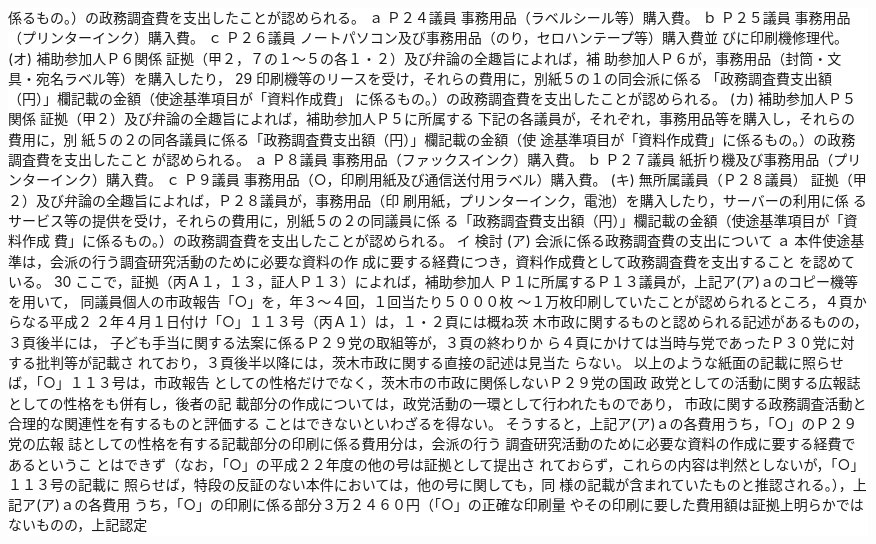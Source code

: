 係るもの。）の政務調査費を支出したことが認められる。 
ａ Ｐ２４議員 
 事務用品（ラベルシール等）購入費。 
ｂ Ｐ２５議員 
 事務用品（プリンターインク）購入費。 
ｃ Ｐ２６議員 
 ノートパソコン及び事務用品（のり，セロハンテープ等）購入費並
びに印刷機修理代。 
(オ) 補助参加人Ｐ６関係 
 証拠（甲２，７の１～５の各１・２）及び弁論の全趣旨によれば，補
助参加人Ｐ６が，事務用品（封筒・文具・宛名ラベル等）を購入したり，
 29 
印刷機等のリースを受け，それらの費用に，別紙５の１の同会派に係る
「政務調査費支出額（円）」欄記載の金額（使途基準項目が「資料作成費」
に係るもの。）の政務調査費を支出したことが認められる。 
(カ) 補助参加人Ｐ５関係 
 証拠（甲２）及び弁論の全趣旨によれば，補助参加人Ｐ５に所属する
下記の各議員が，それぞれ，事務用品等を購入し，それらの費用に，別
紙５の２の同各議員に係る「政務調査費支出額（円）」欄記載の金額（使
途基準項目が「資料作成費」に係るもの。）の政務調査費を支出したこと
が認められる。 
ａ Ｐ８議員 
 事務用品（ファックスインク）購入費。 
ｂ Ｐ２７議員 
 紙折り機及び事務用品（プリンターインク）購入費。 
ｃ Ｐ９議員 
 事務用品（○，印刷用紙及び通信送付用ラベル）購入費。 
(キ) 無所属議員（Ｐ２８議員） 
 証拠（甲２）及び弁論の全趣旨によれば，Ｐ２８議員が，事務用品（印
刷用紙，プリンターインク，電池）を購入したり，サーバーの利用に係
るサービス等の提供を受け，それらの費用に，別紙５の２の同議員に係
る「政務調査費支出額（円）」欄記載の金額（使途基準項目が「資料作成
費」に係るもの。）の政務調査費を支出したことが認められる。 
イ 検討 
(ア) 会派に係る政務調査費の支出について 
ａ 本件使途基準は，会派の行う調査研究活動のために必要な資料の作
成に要する経費につき，資料作成費として政務調査費を支出すること
を認めている。 
 30 
ここで，証拠（丙Ａ１，１３，証人Ｐ１３）によれば，補助参加人
Ｐ１に所属するＰ１３議員が，上記ア(ア)ａのコピー機等を用いて，
同議員個人の市政報告「○」を，年３～４回，１回当たり５０００枚
～１万枚印刷していたことが認められるところ，４頁からなる平成２
２年４月１日付け「○」１１３号（丙Ａ１）は，１・２頁には概ね茨
木市政に関するものと認められる記述があるものの，３頁後半には，
子ども手当に関する法案に係るＰ２９党の取組等が，３頁の終わりか
ら４頁にかけては当時与党であったＰ３０党に対する批判等が記載さ
れており，３頁後半以降には，茨木市政に関する直接の記述は見当た
らない。 
以上のような紙面の記載に照らせば，「○」１１３号は，市政報告
としての性格だけでなく，茨木市の市政に関係しないＰ２９党の国政
政党としての活動に関する広報誌としての性格をも併有し，後者の記
載部分の作成については，政党活動の一環として行われたものであり，
市政に関する政務調査活動と合理的な関連性を有するものと評価する
ことはできないといわざるを得ない。 
そうすると，上記ア(ア)ａの各費用うち，「○」のＰ２９党の広報
誌としての性格を有する記載部分の印刷に係る費用分は，会派の行う
調査研究活動のために必要な資料の作成に要する経費であるというこ
とはできず（なお，「○」の平成２２年度の他の号は証拠として提出さ
れておらず，これらの内容は判然としないが，「○」１１３号の記載に
照らせば，特段の反証のない本件においては，他の号に関しても，同
様の記載が含まれていたものと推認される。），上記ア(ア)ａの各費用
うち，「○」の印刷に係る部分３万２４６０円（「○」の正確な印刷量
やその印刷に要した費用額は証拠上明らかではないものの，上記認定